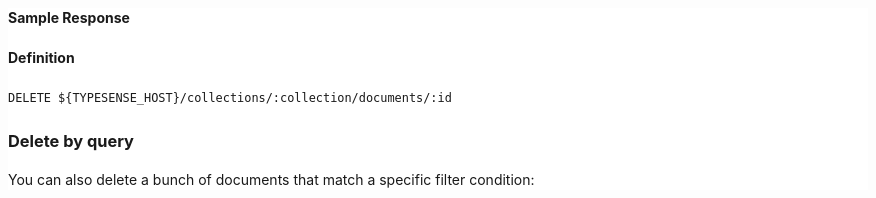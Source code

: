   </template>
</Tabs>

#### Sample Response

<Tabs :tabs="['JSON']">
  <template v-slot:JSON>

```json
{
  "id": "124",
  "company_name": "Stark Industries",
  "num_employees": 5215,
  "country": "USA"
}
```

  </template>
</Tabs>

#### Definition
`DELETE ${TYPESENSE_HOST}/collections/:collection/documents/:id`

### Delete by query

You can also delete a bunch of documents that match a specific filter condition:

<Tabs :tabs="['JavaScript','PHP','Python','Ruby','Shell']">
  <template v-slot:JavaScript>

```js
client.collections('companies').documents().delete({'filter_by': 'num_employees:>100'})
```

  </template>

  <template v-slot:PHP>

```php
$client->collections['companies']->documents->delete(['filter_by' => 'num_employees:>100']));
```

  </template>
  <template v-slot:Python>

```py
client.collections['companies'].documents.delete_({'filter_by': 'num_employees:>100'})
```

  </template>
  <template v-slot:Ruby>

```rb
client.collections['companies'].documents.delete(filter_by: 'num_employees:>100')
```

  </template>
  <template v-slot:Shell>

```bash
curl -H "X-TYPESENSE-API-KEY: ${TYPESENSE_API_KEY}" -X DELETE \
"http://localhost:8108/collections/companies/documents?filter_by=num_employees:>=100&batch_size=100"

```

